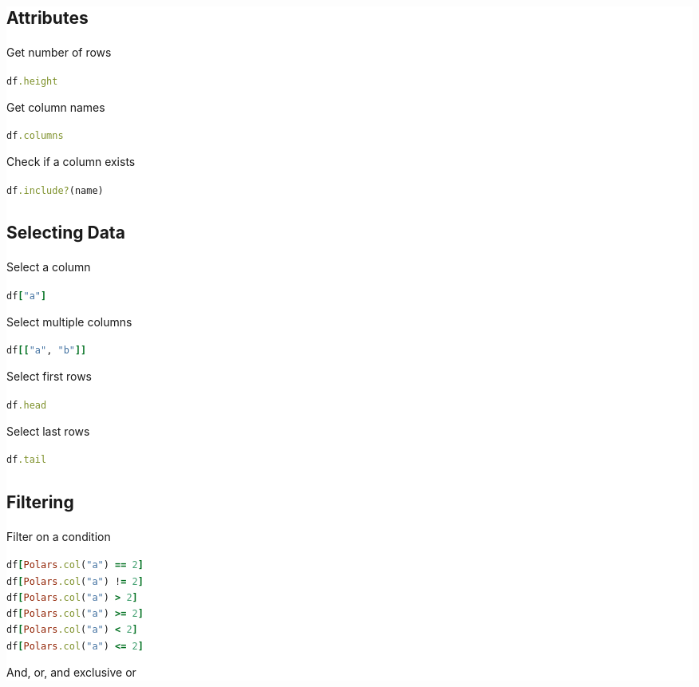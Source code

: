 ## Attributes

Get number of rows

```ruby
df.height
```

Get column names

```ruby
df.columns
```

Check if a column exists

```ruby
df.include?(name)
```

## Selecting Data

Select a column

```ruby
df["a"]
```

Select multiple columns

```ruby
df[["a", "b"]]
```

Select first rows

```ruby
df.head
```

Select last rows

```ruby
df.tail
```

## Filtering

Filter on a condition

```ruby
df[Polars.col("a") == 2]
df[Polars.col("a") != 2]
df[Polars.col("a") > 2]
df[Polars.col("a") >= 2]
df[Polars.col("a") < 2]
df[Polars.col("a") <= 2]
```

And, or, and exclusive or
